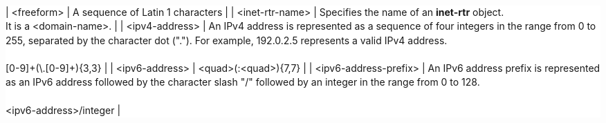 | &lt;freeform&gt;             | A sequence of Latin 1 characters                                                                                                                                                                                                                                                                                                                                                                                                                                                                                                                                                                                                                                                                                                                                                                                                                                                                                                                                                                                       |
| &lt;inet-rtr-name&gt;        | Specifies the name of an **inet-rtr** object.  <br>It is a &lt;domain-name&gt;.                                                                                                                                                                                                                                                                                                                                                                                                                                                                                                                                                                                                                                                                                                                                                                                                                                                                                                                                        |
| &lt;ipv4-address&gt;         | An IPv4 address is represented as a sequence of four integers in the range from 0 to 255, separated by the character dot ("."). For example, 192.0.2.5 represents a valid IPv4 address.<br><br>\[0-9\]+(\\.\[0-9\]+){3,3}                                                                                                                                                                                                                                                                                                                                                                                                                                                                                                                                                                                                                                                                                                                                                                                              |
| &lt;ipv6-address&gt;         | &lt;quad&gt;(:&lt;quad&gt;){7,7}                                                                                                                                                                                                                                                                                                                                                                                                                                                                                                                                                                                                                                                                                                                                                                                                                                                                                                                                                                                       |
| &lt;ipv6-address-prefix&gt;  | An IPv6 address prefix is represented as an IPv6 address followed by the character slash "/" followed by an integer in the range from 0 to 128.<br><br>&lt;ipv6-address&gt;/integer                                                                                                                                                                                                                                                                                                                                                                                                                                                                                                                                                                                                                                                                                                                                                                                                                                    |